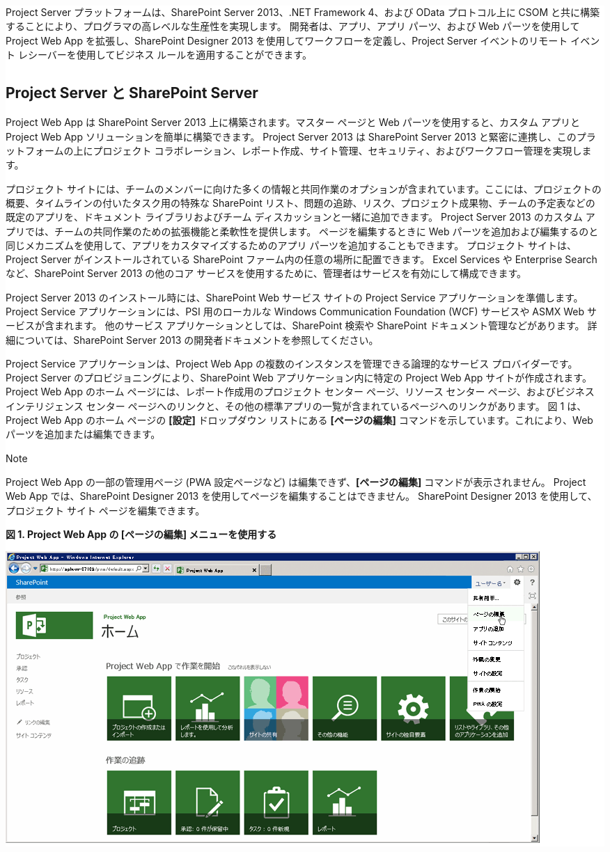 Project Server プラットフォームは、SharePoint Server 2013、.NET Framework 4、および OData プロトコル上に CSOM と共に構築することにより、プログラマの高レベルな生産性を実現します。 開発者は、アプリ、アプリ パーツ、および Web パーツを使用して Project Web App を拡張し、SharePoint Designer 2013 を使用してワークフローを定義し、Project Server イベントのリモート イベント レシーバーを使用してビジネス ルールを適用することができます。
  
## <a name="project-server-and-sharepoint-server"></a>Project Server と SharePoint Server
<a name="pj15_Programmability_MOSS"> </a>

Project Web App は SharePoint Server 2013 上に構築されます。マスター ページと Web パーツを使用すると、カスタム アプリと Project Web App ソリューションを簡単に構築できます。 Project Server 2013 は SharePoint Server 2013 と緊密に連携し、このプラットフォームの上にプロジェクト コラボレーション、レポート作成、サイト管理、セキュリティ、およびワークフロー管理を実現します。
  
プロジェクト サイトには、チームのメンバーに向けた多くの情報と共同作業のオプションが含まれています。ここには、プロジェクトの概要、タイムラインの付いたタスク用の特殊な SharePoint リスト、問題の追跡、リスク、プロジェクト成果物、チームの予定表などの既定のアプリを、ドキュメント ライブラリおよびチーム ディスカッションと一緒に追加できます。 Project Server 2013 のカスタム アプリでは、チームの共同作業のための拡張機能と柔軟性を提供します。 ページを編集するときに Web パーツを追加および編集するのと同じメカニズムを使用して、アプリをカスタマイズするためのアプリ パーツを追加することもできます。 プロジェクト サイトは、Project Server がインストールされている SharePoint ファーム内の任意の場所に配置できます。 Excel Services や Enterprise Search など、SharePoint Server 2013 の他のコア サービスを使用するために、管理者はサービスを有効にして構成できます。 
  
Project Server 2013 のインストール時には、SharePoint Web サービス サイトの Project Service アプリケーションを準備します。 Project Service アプリケーションには、PSI 用のローカルな Windows Communication Foundation (WCF) サービスや ASMX Web サービスが含まれます。 他のサービス アプリケーションとしては、SharePoint 検索や SharePoint ドキュメント管理などがあります。 詳細については、SharePoint Server 2013 の開発者ドキュメントを参照してください。
  
Project Service アプリケーションは、Project Web App の複数のインスタンスを管理できる論理的なサービス プロバイダーです。 Project Server のプロビジョニングにより、SharePoint Web アプリケーション内に特定の Project Web App サイトが作成されます。 Project Web App のホーム ページには、レポート作成用のプロジェクト センター ページ、リソース センター ページ、およびビジネス インテリジェンス センター ページへのリンクと、その他の標準アプリの一覧が含まれているページへのリンクがあります。 図 1 は、Project Web App のホーム ページの **[設定]** ドロップダウン リストにある **[ページの編集]** コマンドを示しています。これにより、Web パーツを追加または編集できます。 
  
> [!NOTE]
> Project Web App の一部の管理用ページ (PWA 設定ページなど) は編集できず、**[ページの編集]** コマンドが表示されません。 Project Web App では、SharePoint Designer 2013 を使用してページを編集することはできません。 SharePoint Designer 2013 を使用して、プロジェクト サイト ページを編集できます。 
  
**図 1. Project Web App の [ページの編集] メニューを使用する**

![Project Web Access でのホーム ページの編集](media/pj15_Programmability_PWAHome.gif "Project Web Access でのホーム ページの編集")
  